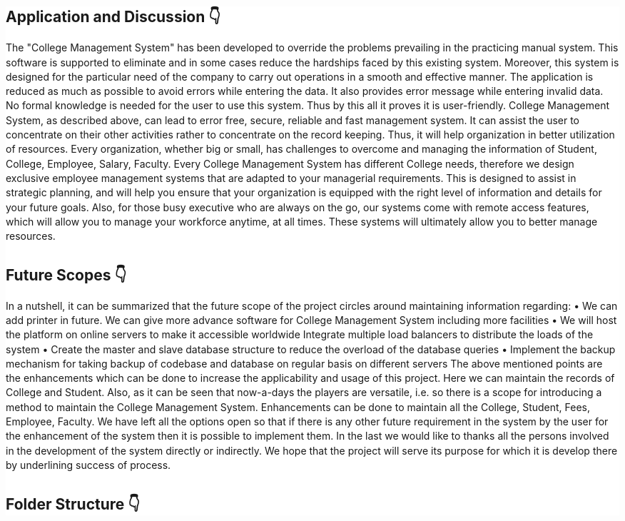 ## Application and Discussion :point_down:

<div align="justified">
     
The "College Management System" has been developed to override the problems prevailing in the practicing manual system. This software is supported to eliminate and in some cases reduce the hardships faced by this existing system. Moreover, this system is designed for the particular need of the company to carry out operations in a smooth and effective manner. The application is reduced as much as possible to avoid errors while entering the data. It also provides error message while entering invalid data. No formal knowledge is needed for the user to use this system. Thus by this all it proves it is user-friendly.
College Management System, as described above, can lead to error free, secure, reliable and fast management system. It can assist the user to concentrate on their other activities rather to concentrate on the record keeping. Thus, it will help organization in better utilization of resources.
Every organization, whether big or small, has challenges to overcome and managing the information of Student, College, Employee, Salary, Faculty. Every College Management System has different College needs, therefore we design exclusive employee management systems that are adapted to your managerial requirements.
This is designed to assist in strategic planning, and will help you ensure that your organization is equipped with the right level of information and details for your future goals. Also, for those busy executive who are always on the go, our systems come with remote access features, which will allow you to manage your workforce anytime, at all times. These systems will ultimately allow you to better manage resources.
</div>

## Future Scopes :point_down:

In a nutshell, it can be summarized that the future scope of the project circles
around maintaining information regarding:
• We can add printer in future.
We can give more advance software for College Management System including
more facilities
• We will host the platform on online servers to make it accessible worldwide
Integrate multiple load balancers to distribute the loads of the system
• Create the master and slave database structure to reduce the overload of the
database queries
• Implement the backup mechanism for taking backup of codebase and database
on regular basis on different servers
The above mentioned points are the enhancements which can be done to increase the applicability and usage of this project. Here we can maintain the records of College and Student. Also, as it can be seen that now-a-days the players are versatile, i.e. so there is a scope for introducing a method to maintain the College Management System.
Enhancements can be done to maintain all the College, Student, Fees, Employee, Faculty. We have left all the options open so that if there is any other future requirement in the system by the user for the enhancement of the system then it is possible to implement them. In the last we would like to thanks all the persons involved in the development of the system directly or indirectly. We hope that the project will serve its purpose for which it is develop there by underlining success of process.

## Folder Structure :point_down:
